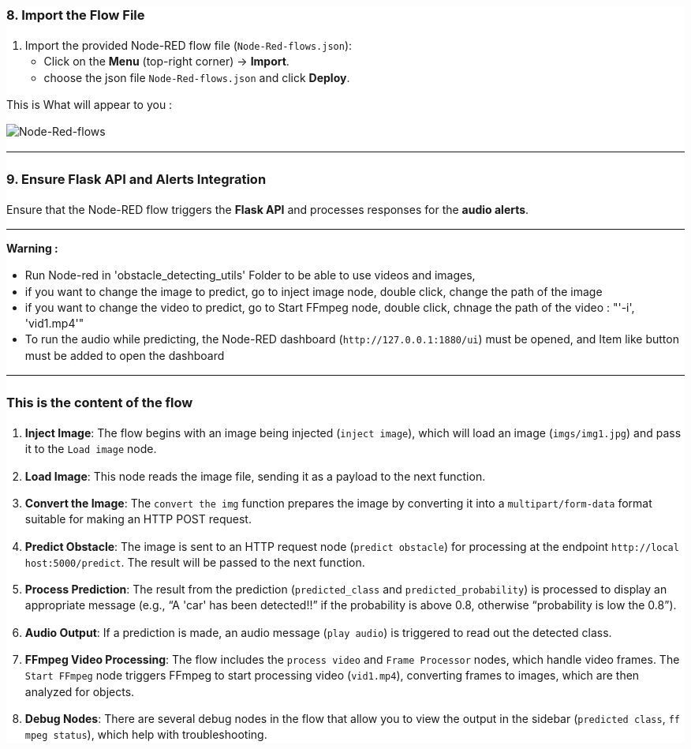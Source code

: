 ### 8. Import the Flow File

1. Import the provided Node-RED flow file (`Node-Red-flows.json`):
   - Click on the **Menu** (top-right corner) → **Import**.
   - choose the json file `Node-Red-flows.json` and click **Deploy**.

This is What will appear to you :

![Node-Red-flows](assets/node-red-arch.png)

---

### 9. Ensure Flask API and Alerts Integration

Ensure that the Node-RED flow triggers the **Flask API** and processes responses for the **audio alerts**.

---

**Warning :**

- Run Node-red in 'obstacle_detecting_utils' Folder to be able to use videos and images,
- if you want to change the image to predict, go to inject image node, double click, change the path of the image
- if you want to change the video to predict, go to Start FFmpeg node, double click, chnage the path of the video : "'-i', 'vid1.mp4'"
- To run the audio while predicting, the Node-RED dashboard (`http://127.0.0.1:1880/ui`) must be opened, and Item like button must be added to open the dashboard

---

### This is the content of the flow

1. **Inject Image**: The flow begins with an image being injected (`inject image`), which will load an image (`imgs/img1.jpg`) and pass it to the `Load image` node.

2. **Load Image**: This node reads the image file, sending it as a payload to the next function.

3. **Convert the Image**: The `convert the img` function prepares the image by converting it into a `multipart/form-data` format suitable for making an HTTP POST request.

4. **Predict Obstacle**: The image is sent to an HTTP request node (`predict obstacle`) for processing at the endpoint `http://localhost:5000/predict`. The result will be passed to the next function.

5. **Process Prediction**: The result from the prediction (`predicted_class` and `predicted_probability`) is processed to display an appropriate message (e.g., “A 'car' has been detected!!” if the probability is above 0.8, otherwise “probability is low the 0.8”).

6. **Audio Output**: If a prediction is made, an audio message (`play audio`) is triggered to read out the detected class.

7. **FFmpeg Video Processing**: The flow includes the `process video` and `Frame Processor` nodes, which handle video frames. The `Start FFmpeg` node triggers FFmpeg to start processing video (`vid1.mp4`), converting frames to images, which are then analyzed for objects.

8. **Debug Nodes**: There are several debug nodes in the flow that allow you to view the output in the sidebar (`predicted class`, `ffmpeg status`), which help with troubleshooting.
